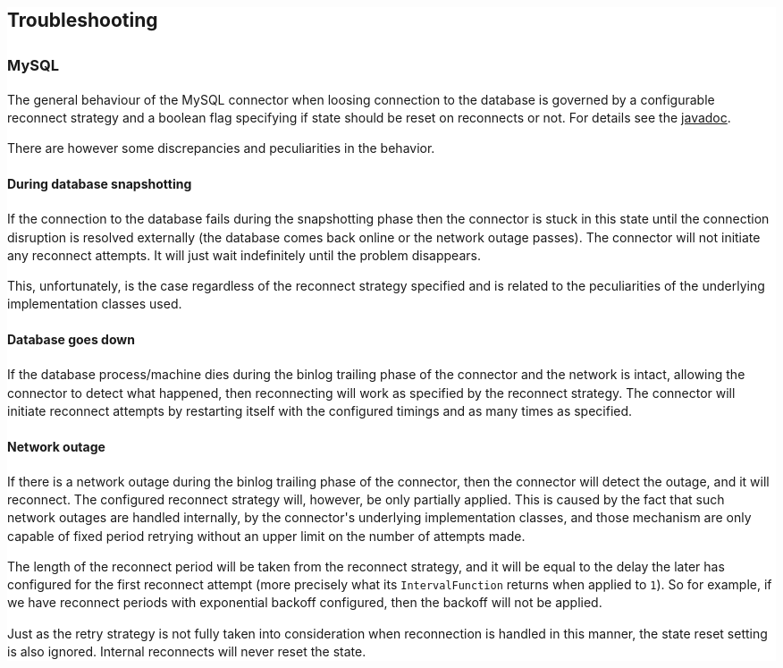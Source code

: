 ## Troubleshooting

### MySQL

The general behaviour of the MySQL connector when loosing connection to
the database is governed by a configurable reconnect strategy and a
boolean flag specifying if state should be reset on reconnects or not.
For details see the
[javadoc](/javadoc/4.3.1/com/hazelcast/jet/cdc/mysql/MySqlCdcSources.html).

There are however some discrepancies and peculiarities in the behavior.

#### During database snapshotting

If the connection to the database fails during the snapshotting phase
then the connector is stuck in this state until the connection
disruption is resolved externally (the database comes back online
or the network outage passes). The connector will not initiate any
reconnect attempts. It will just wait indefinitely until the problem
disappears.

This, unfortunately, is the case regardless of the reconnect strategy
specified and is related to the peculiarities of the underlying
implementation classes used.

#### Database goes down

If the database process/machine dies during the binlog trailing phase of
the connector and the network is intact, allowing the connector to
detect what happened, then reconnecting will work as specified by the
reconnect strategy. The connector will initiate reconnect attempts by
restarting itself with the configured timings and as many times as
specified.

#### Network outage

If there is a network outage during the binlog trailing phase of the
connector, then the connector will detect the outage, and it will
reconnect. The configured reconnect strategy will, however, be only
partially applied. This is caused by the fact that such network outages
are handled internally, by the connector's underlying implementation
classes, and those mechanism are only capable of fixed period retrying
without an upper limit on the number of attempts made.

The length of the reconnect period will be taken from the reconnect
strategy, and it will be equal to the delay the later has configured for
the first reconnect attempt (more precisely what its `IntervalFunction`
returns when applied to `1`). So for example, if we have reconnect
periods with exponential backoff configured, then the backoff will not
be applied.

Just as the retry strategy is not fully taken into consideration when
reconnection is handled in this manner, the state reset setting is also
ignored. Internal reconnects will never reset the state.
